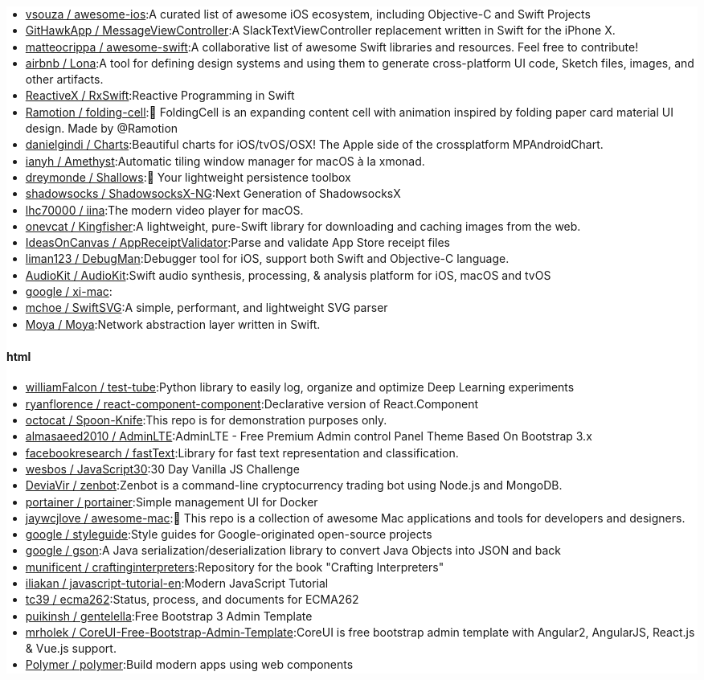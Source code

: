 * [vsouza / awesome-ios](https://github.com/vsouza/awesome-ios):A curated list of awesome iOS ecosystem, including Objective-C and Swift Projects
* [GitHawkApp / MessageViewController](https://github.com/GitHawkApp/MessageViewController):A SlackTextViewController replacement written in Swift for the iPhone X.
* [matteocrippa / awesome-swift](https://github.com/matteocrippa/awesome-swift):A collaborative list of awesome Swift libraries and resources. Feel free to contribute!
* [airbnb / Lona](https://github.com/airbnb/Lona):A tool for defining design systems and using them to generate cross-platform UI code, Sketch files, images, and other artifacts.
* [ReactiveX / RxSwift](https://github.com/ReactiveX/RxSwift):Reactive Programming in Swift
* [Ramotion / folding-cell](https://github.com/Ramotion/folding-cell):📃 FoldingCell is an expanding content cell with animation inspired by folding paper card material UI design. Made by @Ramotion
* [danielgindi / Charts](https://github.com/danielgindi/Charts):Beautiful charts for iOS/tvOS/OSX! The Apple side of the crossplatform MPAndroidChart.
* [ianyh / Amethyst](https://github.com/ianyh/Amethyst):Automatic tiling window manager for macOS à la xmonad.
* [dreymonde / Shallows](https://github.com/dreymonde/Shallows):🛶 Your lightweight persistence toolbox
* [shadowsocks / ShadowsocksX-NG](https://github.com/shadowsocks/ShadowsocksX-NG):Next Generation of ShadowsocksX
* [lhc70000 / iina](https://github.com/lhc70000/iina):The modern video player for macOS.
* [onevcat / Kingfisher](https://github.com/onevcat/Kingfisher):A lightweight, pure-Swift library for downloading and caching images from the web.
* [IdeasOnCanvas / AppReceiptValidator](https://github.com/IdeasOnCanvas/AppReceiptValidator):Parse and validate App Store receipt files
* [liman123 / DebugMan](https://github.com/liman123/DebugMan):Debugger tool for iOS, support both Swift and Objective-C language.
* [AudioKit / AudioKit](https://github.com/AudioKit/AudioKit):Swift audio synthesis, processing, & analysis platform for iOS, macOS and tvOS
* [google / xi-mac](https://github.com/google/xi-mac):
* [mchoe / SwiftSVG](https://github.com/mchoe/SwiftSVG):A simple, performant, and lightweight SVG parser
* [Moya / Moya](https://github.com/Moya/Moya):Network abstraction layer written in Swift.

#### html
* [williamFalcon / test-tube](https://github.com/williamFalcon/test-tube):Python library to easily log, organize and optimize Deep Learning experiments
* [ryanflorence / react-component-component](https://github.com/ryanflorence/react-component-component):Declarative version of React.Component
* [octocat / Spoon-Knife](https://github.com/octocat/Spoon-Knife):This repo is for demonstration purposes only.
* [almasaeed2010 / AdminLTE](https://github.com/almasaeed2010/AdminLTE):AdminLTE - Free Premium Admin control Panel Theme Based On Bootstrap 3.x
* [facebookresearch / fastText](https://github.com/facebookresearch/fastText):Library for fast text representation and classification.
* [wesbos / JavaScript30](https://github.com/wesbos/JavaScript30):30 Day Vanilla JS Challenge
* [DeviaVir / zenbot](https://github.com/DeviaVir/zenbot):Zenbot is a command-line cryptocurrency trading bot using Node.js and MongoDB.
* [portainer / portainer](https://github.com/portainer/portainer):Simple management UI for Docker
* [jaywcjlove / awesome-mac](https://github.com/jaywcjlove/awesome-mac): This repo is a collection of awesome Mac applications and tools for developers and designers.
* [google / styleguide](https://github.com/google/styleguide):Style guides for Google-originated open-source projects
* [google / gson](https://github.com/google/gson):A Java serialization/deserialization library to convert Java Objects into JSON and back
* [munificent / craftinginterpreters](https://github.com/munificent/craftinginterpreters):Repository for the book "Crafting Interpreters"
* [iliakan / javascript-tutorial-en](https://github.com/iliakan/javascript-tutorial-en):Modern JavaScript Tutorial
* [tc39 / ecma262](https://github.com/tc39/ecma262):Status, process, and documents for ECMA262
* [puikinsh / gentelella](https://github.com/puikinsh/gentelella):Free Bootstrap 3 Admin Template
* [mrholek / CoreUI-Free-Bootstrap-Admin-Template](https://github.com/mrholek/CoreUI-Free-Bootstrap-Admin-Template):CoreUI is free bootstrap admin template with Angular2, AngularJS, React.js & Vue.js support.
* [Polymer / polymer](https://github.com/Polymer/polymer):Build modern apps using web components